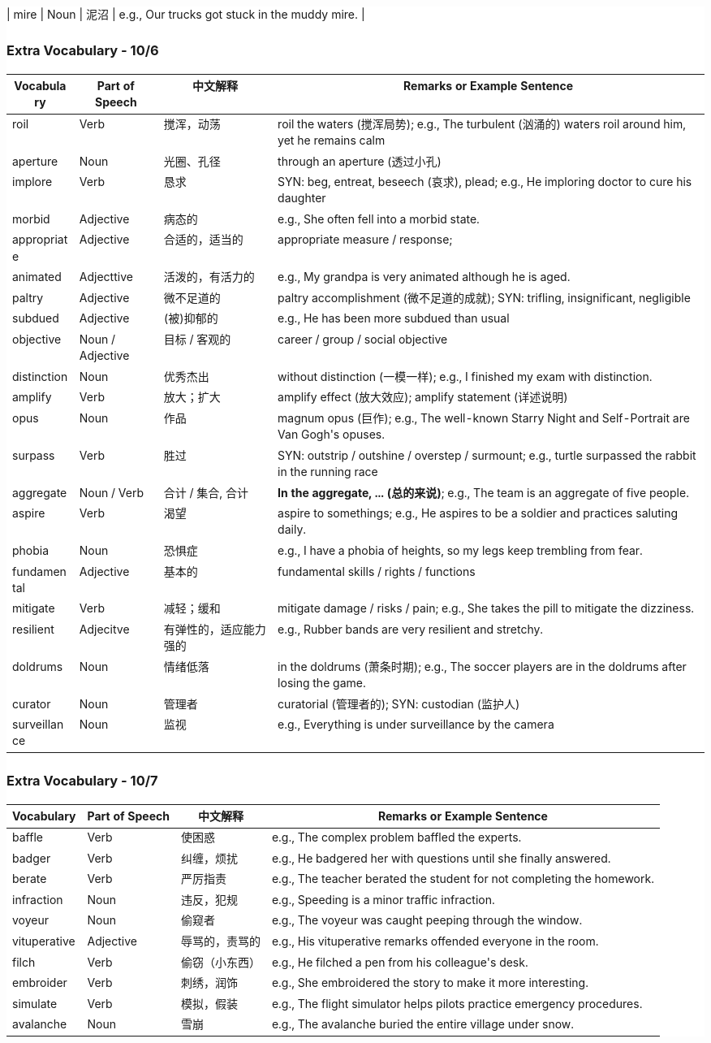| mire           | Noun               | 泥沼           | e.g., Our trucks got stuck in the muddy mire.                                                                 |
### Extra Vocabulary - 10/6
| **Vocabulary** | **Part of Speech** | **中文解释**    | Remarks or Example Sentence                                                                           |
| -------------- | ------------------ | ----------- | ----------------------------------------------------------------------------------------------------- |
| roil           | Verb               | 搅浑，动荡       | roil the waters (搅浑局势); e.g., The turbulent (汹涌的) waters roil around him, yet he remains calm         |
| aperture       | Noun               | 光圈、孔径       | through an aperture (透过小孔)                                                                            |
| implore        | Verb               | 恳求          | SYN: beg, entreat, beseech (哀求), plead; e.g., He imploring doctor to cure his daughter                |
| morbid         | Adjective          | 病态的         | e.g., She often fell into a morbid state.                                                             |
| appropriate    | Adjective          | 合适的，适当的     | appropriate measure / response;                                                                       |
| animated       | Adjecttive         | 活泼的，有活力的    | e.g., My grandpa is very animated although he is aged.                                                |
| paltry         | Adjective          | 微不足道的       | paltry accomplishment (微不足道的成就); SYN: trifling, insignificant, negligible                             |
| subdued        | Adjective          | (被)抑郁的      | e.g., He has been more subdued than usual                                                             |
| objective      | Noun / Adjective   | 目标 / 客观的    | career / group / social objective                                                                     |
| distinction    | Noun               | 优秀杰出        | without distinction (一模一样); e.g., I finished my exam with distinction.                                |
| amplify        | Verb               | 放大；扩大       | amplify effect (放大效应); amplify statement (详述说明)                                                       |
| opus           | Noun               | 作品          | magnum opus (巨作); e.g., The well-known Starry Night and Self-Portrait are Van Gogh's opuses.          |
| surpass        | Verb               | 胜过          | SYN: outstrip / outshine / overstep / surmount; e.g., turtle surpassed the rabbit in the running race |
| aggregate      | Noun / Verb        | 合计 / 集合, 合计 | **In the aggregate, ... (总的来说)**; e.g., The team is an aggregate of five people.                      |
| aspire         | Verb               | 渴望          | aspire to somethings; e.g., He aspires to be a soldier and practices saluting daily.                  |
| phobia         | Noun               | 恐惧症         | e.g., I have a phobia of heights, so my legs keep trembling from fear.                                |
| fundamental    | Adjective          | 基本的         | fundamental skills / rights / functions                                                               |
| mitigate       | Verb               | 减轻；缓和       | mitigate damage / risks / pain; e.g., She takes the pill to mitigate the dizziness.                   |
| resilient      | Adjecitve          | 有弹性的，适应能力强的 | e.g., Rubber bands are very resilient and stretchy.                                                   |
| doldrums       | Noun               | 情绪低落        | in the doldrums (萧条时期); e.g., The soccer players are in the doldrums after losing the game.           |
| curator        | Noun               | 管理者         | curatorial (管理者的); SYN: custodian (监护人)                                                               |
| surveillance   | Noun               | 监视          | e.g., Everything is under surveillance by the camera                                                  |
### Extra Vocabulary - 10/7

| **Vocabulary** | **Part of Speech** | **中文解释**   | Remarks or Example Sentence                                            |
| -------------- | ------------------ | -------------- | ---------------------------------------------------------------------- |
| baffle         | Verb               | 使困惑         | e.g., The complex problem baffled the experts.                         |
| badger         | Verb               | 纠缠，烦扰     | e.g., He badgered her with questions until she finally answered.       |
| berate         | Verb               | 严厉指责       | e.g., The teacher berated the student for not completing the homework. |
| infraction     | Noun               | 违反，犯规     | e.g., Speeding is a minor traffic infraction.                          |
| voyeur         | Noun               | 偷窥者         | e.g., The voyeur was caught peeping through the window.                |
| vituperative   | Adjective          | 辱骂的，责骂的 | e.g., His vituperative remarks offended everyone in the room.          |
| filch          | Verb               | 偷窃（小东西） | e.g., He filched a pen from his colleague's desk.                      |
| embroider      | Verb               | 刺绣，润饰     | e.g., She embroidered the story to make it more interesting.           |
| simulate       | Verb               | 模拟，假装     | e.g., The flight simulator helps pilots practice emergency procedures. |
| avalanche      | Noun               | 雪崩           | e.g., The avalanche buried the entire village under snow.              |